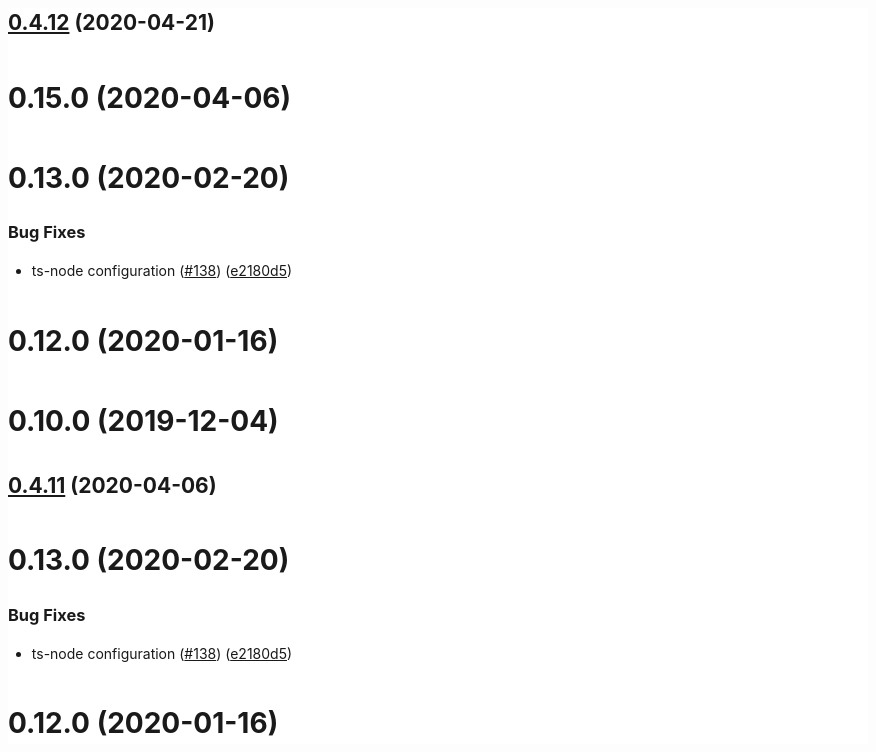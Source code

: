 



## [0.4.12](https://github.com/RequestNetwork/requestNetwork/compare/@requestnetwork/web3-signature@0.4.5...@requestnetwork/web3-signature@0.4.12) (2020-04-21)



# 0.15.0 (2020-04-06)



# 0.13.0 (2020-02-20)


### Bug Fixes

* ts-node configuration ([#138](https://github.com/RequestNetwork/requestNetwork/issues/138)) ([e2180d5](https://github.com/RequestNetwork/requestNetwork/commit/e2180d507bd87116fdeb3466690b6df0c5187976))



# 0.12.0 (2020-01-16)



# 0.10.0 (2019-12-04)





## [0.4.11](https://github.com/RequestNetwork/requestNetwork/compare/@requestnetwork/web3-signature@0.4.5...@requestnetwork/web3-signature@0.4.11) (2020-04-06)



# 0.13.0 (2020-02-20)


### Bug Fixes

* ts-node configuration ([#138](https://github.com/RequestNetwork/requestNetwork/issues/138)) ([e2180d5](https://github.com/RequestNetwork/requestNetwork/commit/e2180d507bd87116fdeb3466690b6df0c5187976))



# 0.12.0 (2020-01-16)
